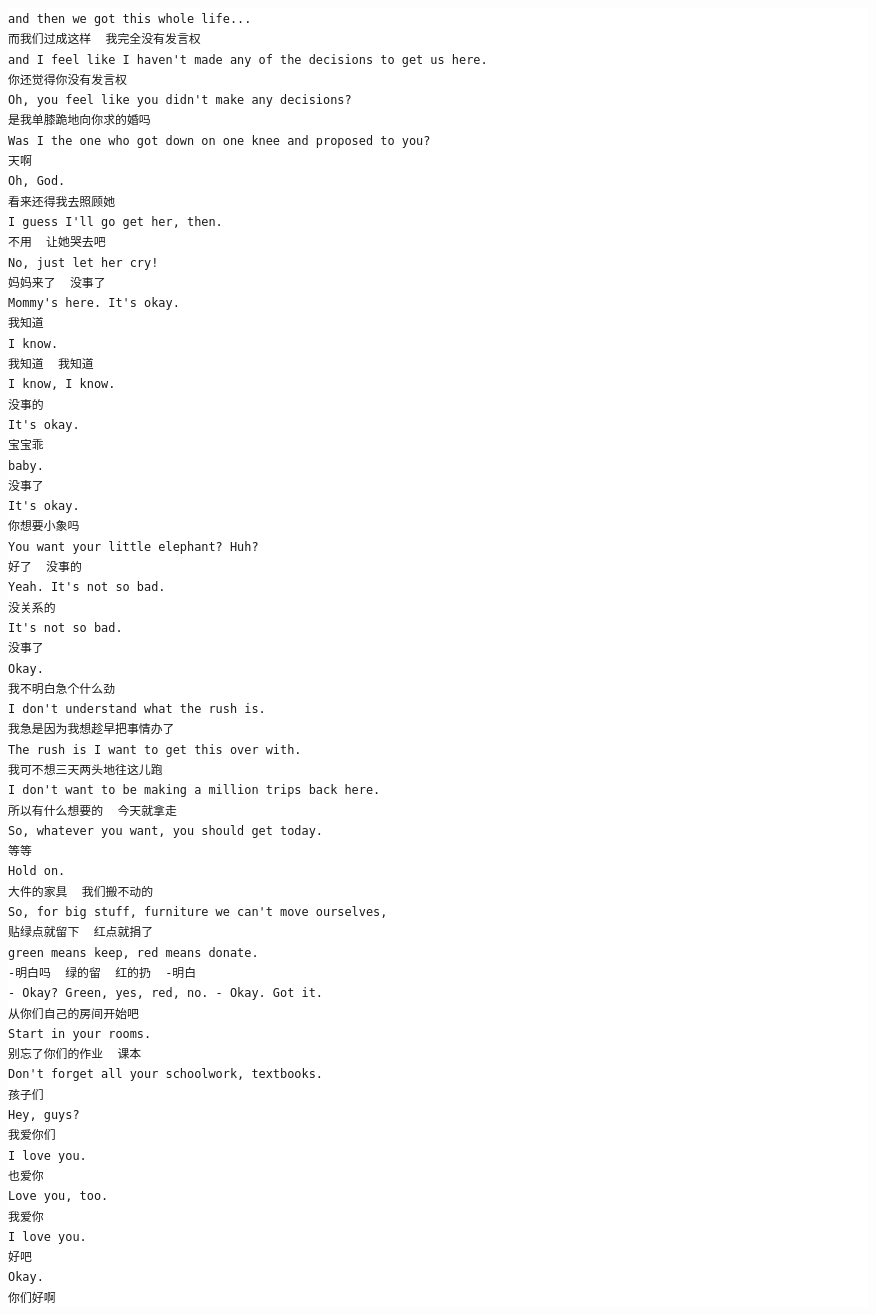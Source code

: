 	and then we got this whole life...
	而我们过成这样  我完全没有发言权
	and I feel like I haven't made any of the decisions to get us here.
	你还觉得你没有发言权
	Oh, you feel like you didn't make any decisions?
	是我单膝跪地向你求的婚吗
	Was I the one who got down on one knee and proposed to you?
	天啊
	Oh, God.
	看来还得我去照顾她
	I guess I'll go get her, then.
	不用  让她哭去吧
	No, just let her cry!
	妈妈来了  没事了
	Mommy's here. It's okay.
	我知道
	I know.
	我知道  我知道
	I know, I know.
	没事的
	It's okay.
	宝宝乖
	baby.
	没事了
	It's okay.
	你想要小象吗
	You want your little elephant? Huh?
	好了  没事的
	Yeah. It's not so bad.
	没关系的
	It's not so bad.
	没事了
	Okay.
	我不明白急个什么劲
	I don't understand what the rush is.
	我急是因为我想趁早把事情办了
	The rush is I want to get this over with.
	我可不想三天两头地往这儿跑
	I don't want to be making a million trips back here.
	所以有什么想要的  今天就拿走
	So, whatever you want, you should get today.
	等等
	Hold on.
	大件的家具  我们搬不动的
	So, for big stuff, furniture we can't move ourselves,
	贴绿点就留下  红点就捐了
	green means keep, red means donate.
	-明白吗  绿的留  红的扔  -明白
	- Okay? Green, yes, red, no. - Okay. Got it.
	从你们自己的房间开始吧
	Start in your rooms.
	别忘了你们的作业  课本
	Don't forget all your schoolwork, textbooks.
	孩子们
	Hey, guys?
	我爱你们
	I love you.
	也爱你
	Love you, too.
	我爱你
	I love you.
	好吧
	Okay.
	你们好啊